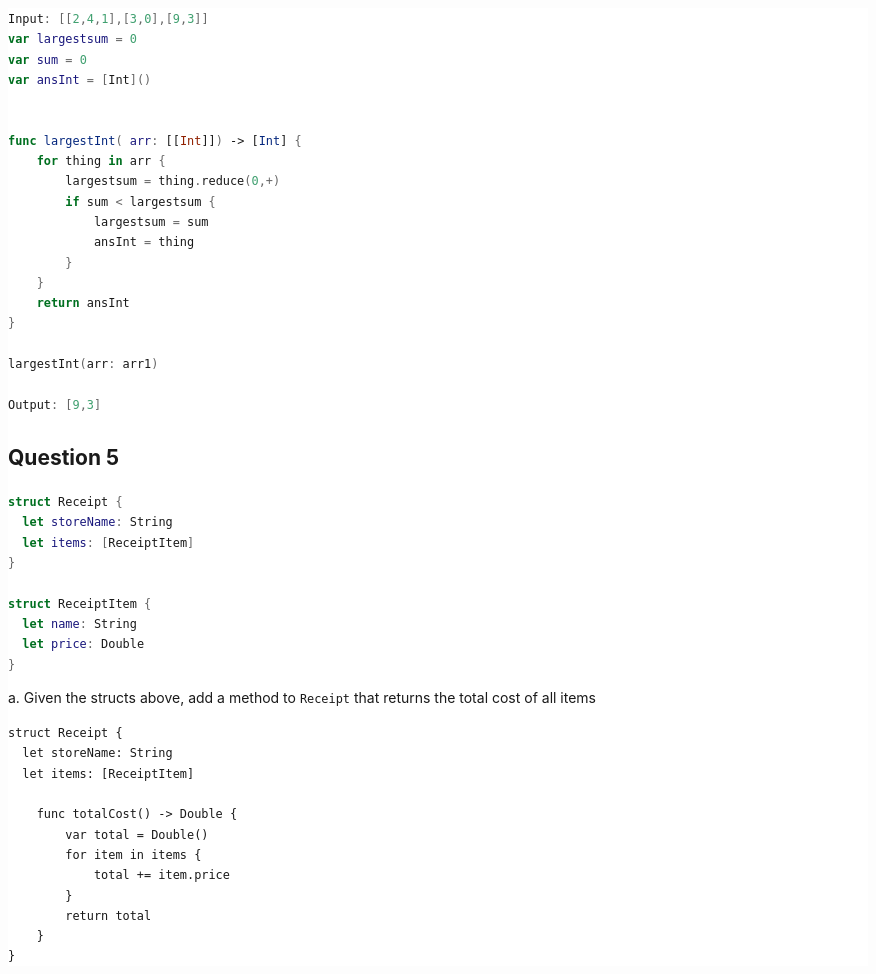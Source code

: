 
```swift
Input: [[2,4,1],[3,0],[9,3]]
var largestsum = 0
var sum = 0
var ansInt = [Int]()


func largestInt( arr: [[Int]]) -> [Int] {
    for thing in arr {
        largestsum = thing.reduce(0,+)
        if sum < largestsum {
            largestsum = sum
            ansInt = thing
        }
    }
    return ansInt
}

largestInt(arr: arr1)

Output: [9,3]
```

## Question 5

```swift
struct Receipt {
  let storeName: String
  let items: [ReceiptItem]
}

struct ReceiptItem {
  let name: String
  let price: Double
}
```

a. Given the structs above, add a method to `Receipt` that returns the total cost of all items
```
struct Receipt {
  let storeName: String
  let items: [ReceiptItem]
    
    func totalCost() -> Double {
        var total = Double()
        for item in items {
            total += item.price
        }
        return total
    }
}
```
